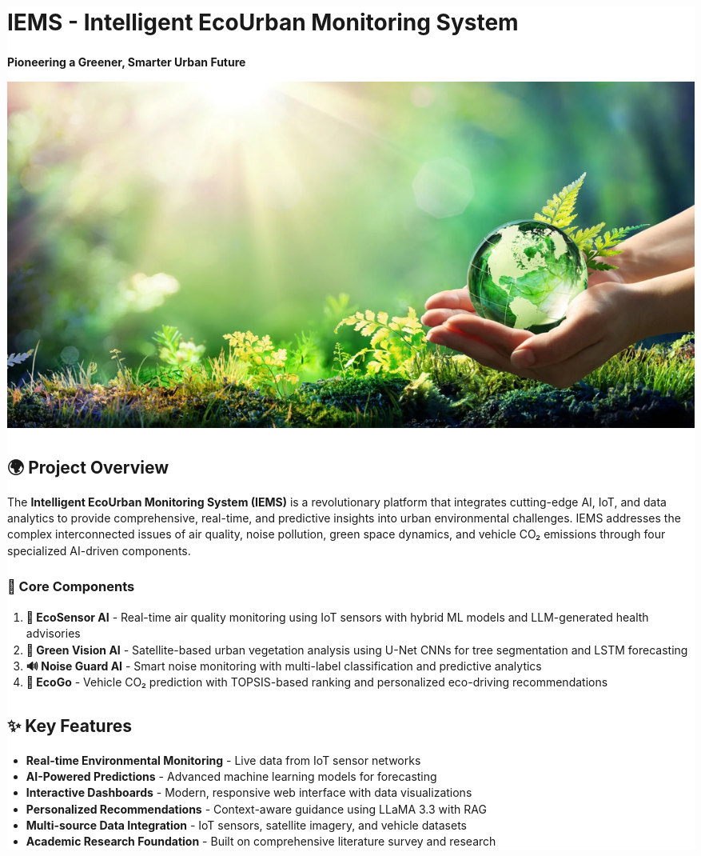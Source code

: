 # IEMS - Intelligent EcoUrban Monitoring System

**Pioneering a Greener, Smarter Urban Future**

![IEMS Banner](public/images/environmental-bg.webp)

## 🌍 Project Overview

The **Intelligent EcoUrban Monitoring System (IEMS)** is a revolutionary platform that integrates cutting-edge AI, IoT, and data analytics to provide comprehensive, real-time, and predictive insights into urban environmental challenges. IEMS addresses the complex interconnected issues of air quality, noise pollution, green space dynamics, and vehicle CO₂ emissions through four specialized AI-driven components.

### 🎯 Core Components

1. **🌱 EcoSensor AI** - Real-time air quality monitoring using IoT sensors with hybrid ML models and LLM-generated health advisories
2. **🌳 Green Vision AI** - Satellite-based urban vegetation analysis using U-Net CNNs for tree segmentation and LSTM forecasting
3. **🔊 Noise Guard AI** - Smart noise monitoring with multi-label classification and predictive analytics
4. **🚗 EcoGo** - Vehicle CO₂ prediction with TOPSIS-based ranking and personalized eco-driving recommendations

## ✨ Key Features

- **Real-time Environmental Monitoring** - Live data from IoT sensor networks
- **AI-Powered Predictions** - Advanced machine learning models for forecasting
- **Interactive Dashboards** - Modern, responsive web interface with data visualizations
- **Personalized Recommendations** - Context-aware guidance using LLaMA 3.3 with RAG
- **Multi-source Data Integration** - IoT sensors, satellite imagery, and vehicle datasets
- **Academic Research Foundation** - Built on comprehensive literature survey and research
